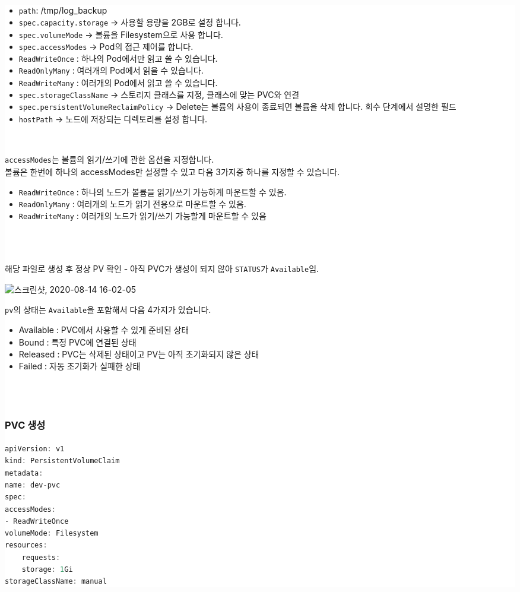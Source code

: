 * ``path``: /tmp/log_backup
* ``spec.capacity.storage`` → 사용할 용량을 2GB로 설정 합니다.
* ``spec.volumeMode`` → 볼륨을 Filesystem으로 사용 합니다.
* ``spec.accessModes`` → Pod의 접근 제어를 합니다.
* ``ReadWriteOnce`` : 하나의 Pod에서만 읽고 쓸 수 있습니다.
* ``ReadOnlyMany`` : 여러개의 Pod에서 읽을 수 있습니다.
* ``ReadWriteMany`` : 여러개의 Pod에서 읽고 쓸 수 있습니다.
* ``spec.storageClassName`` → 스토리지 클래스를 지정, 클래스에 맞는 PVC와 연결
* ``spec.persistentVolumeReclaimPolicy`` → Delete는 볼륨의 사용이 종료되면 볼륨을 삭제 합니다. 회수 단계에서 설명한 필드
* ``hostPath`` → 노드에 저장되는 디렉토리를 설정 합니다.

<br/>

``accessModes``는 볼륨의 읽기/쓰기에 관한 옵션을 지정합니다.  
볼륨은 한번에 하나의 accessModes만 설정할 수 있고 다음 3가지중 하나를 지정할 수 있습니다.  

- ``ReadWriteOnce`` : 하나의 노드가 볼륨을 읽기/쓰기 가능하게 마운트할 수 있음.
- ``ReadOnlyMany`` : 여러개의 노드가 읽기 전용으로 마운트할 수 있음.
- ``ReadWriteMany`` : 여러개의 노드가 읽기/쓰기 가능할게 마운트할 수 있음

<br/>
<br/>


해당 파일로 생성 후 정상 PV 확인  - 아직 PVC가 생성이 되지 않아 ``STATUS``가 ``Available``임.  

![스크린샷, 2020-08-14 16-02-05](https://user-images.githubusercontent.com/69498804/90222701-914cdf80-de47-11ea-9243-f774920b9047.png)



``pv``의 상태는 ``Available``을 포함해서 다음 4가지가 있습니다.  

- Available : PVC에서 사용할 수 있게 준비된 상태
- Bound : 특정 PVC에 연결된 상태
- Released : PVC는 삭제된 상태이고 PV는 아직 초기화되지 않은 상태
- Failed : 자동 초기화가 실패한 상태

<br/>
<br/>

### PVC 생성 

```cs
apiVersion: v1
kind: PersistentVolumeClaim
metadata:
name: dev-pvc
spec:
accessModes:
- ReadWriteOnce
volumeMode: Filesystem
resources:
    requests:
    storage: 1Gi
storageClassName: manual
```
